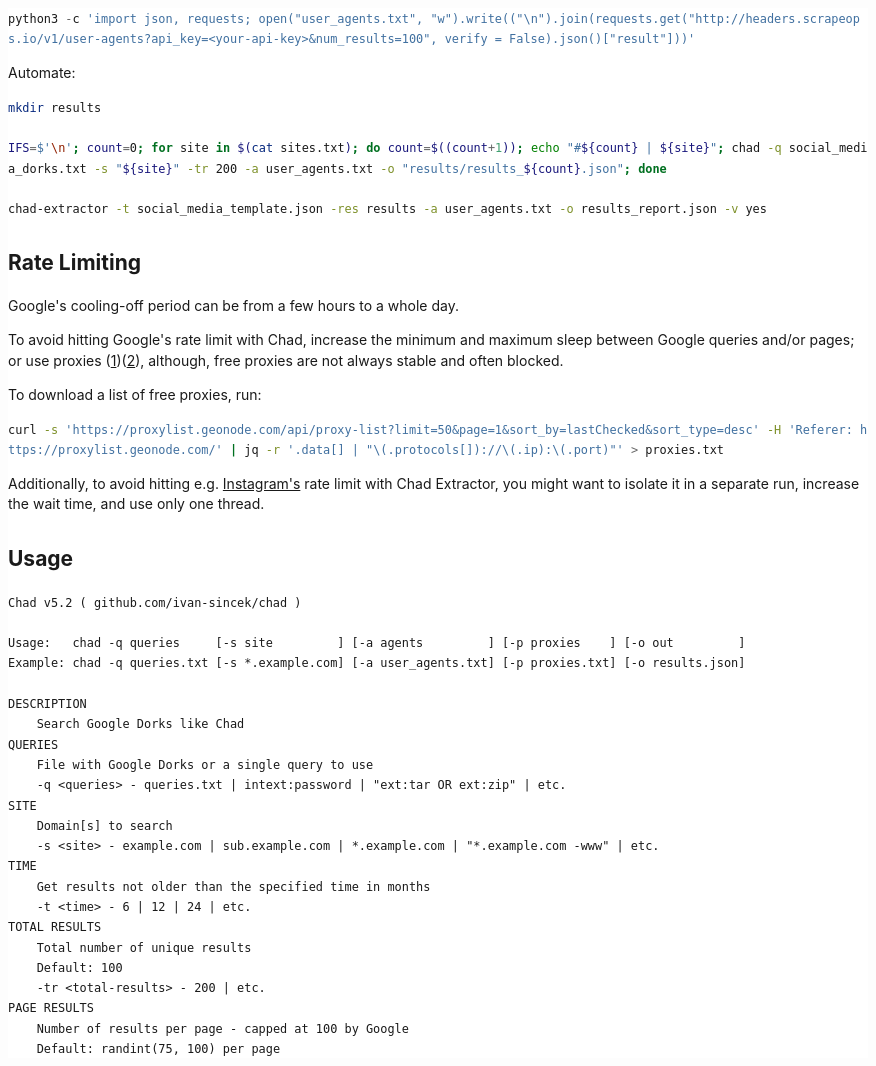 ```python
python3 -c 'import json, requests; open("user_agents.txt", "w").write(("\n").join(requests.get("http://headers.scrapeops.io/v1/user-agents?api_key=<your-api-key>&num_results=100", verify = False).json()["result"]))'
```

Automate:

```bash
mkdir results

IFS=$'\n'; count=0; for site in $(cat sites.txt); do count=$((count+1)); echo "#${count} | ${site}"; chad -q social_media_dorks.txt -s "${site}" -tr 200 -a user_agents.txt -o "results/results_${count}.json"; done

chad-extractor -t social_media_template.json -res results -a user_agents.txt -o results_report.json -v yes
```

## Rate Limiting

Google's cooling-off period can be from a few hours to a whole day.

To avoid hitting Google's rate limit with Chad, increase the minimum and maximum sleep between Google queries and/or pages; or use proxies \([1](https://geonode.com/free-proxy-list)\)\([2](https://proxyscrape.com/home)\), although, free proxies are not always stable and often blocked.

To download a list of free proxies, run:

```bash
curl -s 'https://proxylist.geonode.com/api/proxy-list?limit=50&page=1&sort_by=lastChecked&sort_type=desc' -H 'Referer: https://proxylist.geonode.com/' | jq -r '.data[] | "\(.protocols[])://\(.ip):\(.port)"' > proxies.txt
```

Additionally, to avoid hitting e.g. [Instagram's](https://www.instagram.com) rate limit with Chad Extractor, you might want to isolate it in a separate run, increase the wait time, and use only one thread.

## Usage

```fundamental
Chad v5.2 ( github.com/ivan-sincek/chad )

Usage:   chad -q queries     [-s site         ] [-a agents         ] [-p proxies    ] [-o out         ]
Example: chad -q queries.txt [-s *.example.com] [-a user_agents.txt] [-p proxies.txt] [-o results.json]

DESCRIPTION
    Search Google Dorks like Chad
QUERIES
    File with Google Dorks or a single query to use
    -q <queries> - queries.txt | intext:password | "ext:tar OR ext:zip" | etc.
SITE
    Domain[s] to search
    -s <site> - example.com | sub.example.com | *.example.com | "*.example.com -www" | etc.
TIME
    Get results not older than the specified time in months
    -t <time> - 6 | 12 | 24 | etc.
TOTAL RESULTS
    Total number of unique results
    Default: 100
    -tr <total-results> - 200 | etc.
PAGE RESULTS
    Number of results per page - capped at 100 by Google
    Default: randint(75, 100) per page
```